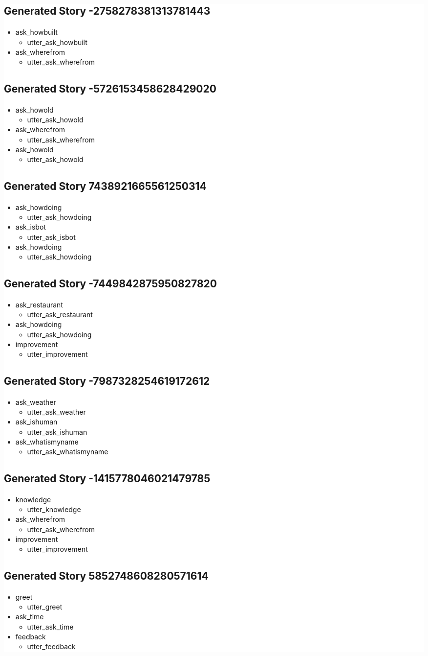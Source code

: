 ## Generated Story -2758278381313781443
* ask_howbuilt
    - utter_ask_howbuilt
* ask_wherefrom
    - utter_ask_wherefrom

## Generated Story -5726153458628429020
* ask_howold
    - utter_ask_howold
* ask_wherefrom
    - utter_ask_wherefrom
* ask_howold
    - utter_ask_howold

## Generated Story 7438921665561250314
* ask_howdoing
    - utter_ask_howdoing
* ask_isbot
    - utter_ask_isbot
* ask_howdoing
    - utter_ask_howdoing

## Generated Story -7449842875950827820
* ask_restaurant
    - utter_ask_restaurant
* ask_howdoing
    - utter_ask_howdoing
* improvement
    - utter_improvement

## Generated Story -7987328254619172612
* ask_weather
    - utter_ask_weather
* ask_ishuman
    - utter_ask_ishuman
* ask_whatismyname
    - utter_ask_whatismyname

## Generated Story -1415778046021479785
* knowledge
    - utter_knowledge
* ask_wherefrom
    - utter_ask_wherefrom
* improvement
    - utter_improvement

## Generated Story 5852748608280571614
* greet
    - utter_greet
* ask_time
    - utter_ask_time
* feedback
    - utter_feedback
